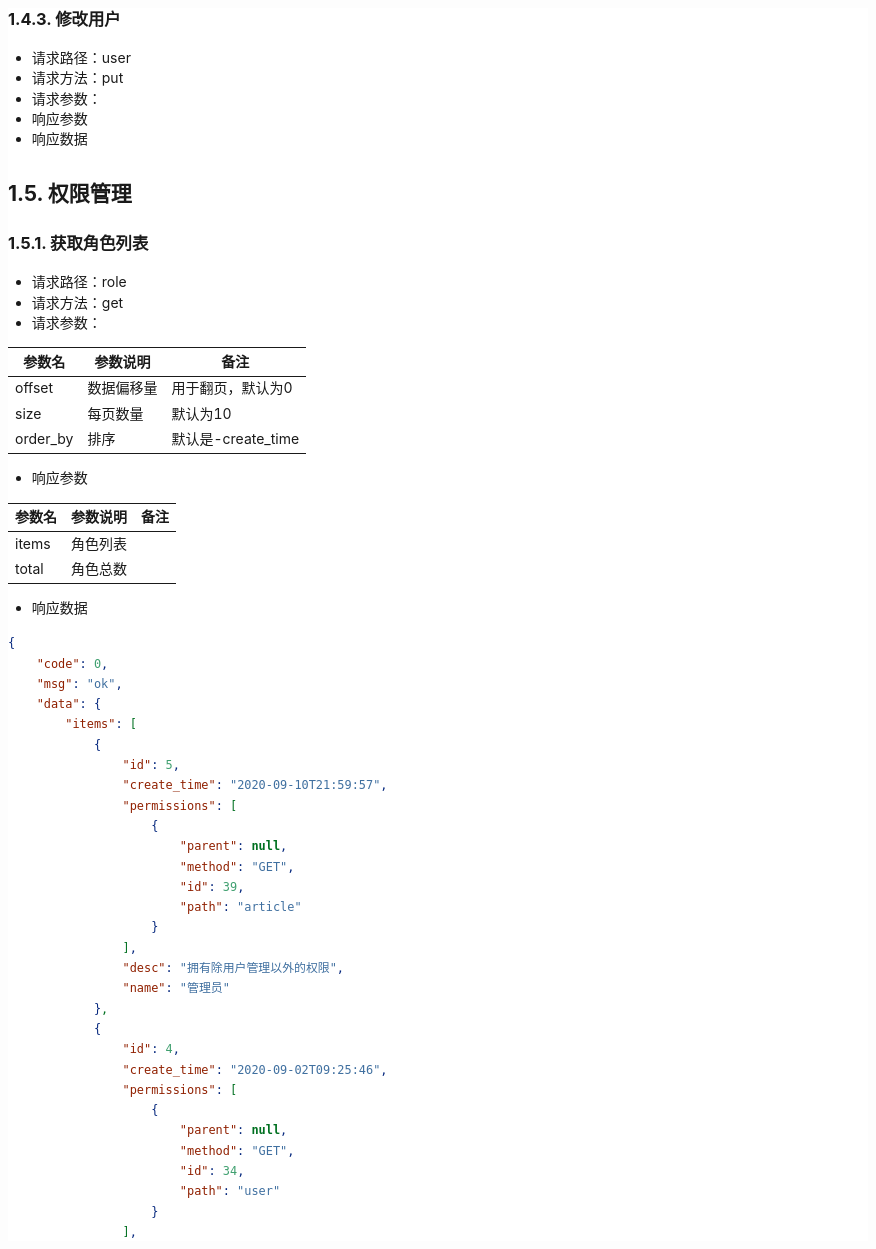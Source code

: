 ### 1.4.3. 修改用户 

- 请求路径：user
- 请求方法：put
- 请求参数：
- 响应参数
- 响应数据   

## 1.5. 权限管理  

### 1.5.1. 获取角色列表  

- 请求路径：role
- 请求方法：get
- 请求参数：

| 参数名   | 参数说明   | 备注               |
| -------- | ---------- | ------------------ |
| offset   | 数据偏移量 | 用于翻页，默认为0  |
| size     | 每页数量   | 默认为10           |
| order_by | 排序       | 默认是-create_time |

- 响应参数

| 参数名 | 参数说明 | 备注 |
| ------ | -------- | ---- |
| items  | 角色列表 |      |
| total  | 角色总数 |      |

- 响应数据   

```json
{
    "code": 0,
    "msg": "ok",
    "data": {
        "items": [
            {
                "id": 5,
                "create_time": "2020-09-10T21:59:57",
                "permissions": [
                    {
                        "parent": null,
                        "method": "GET",
                        "id": 39,
                        "path": "article"
                    }
                ],
                "desc": "拥有除用户管理以外的权限",
                "name": "管理员"
            },
            {
                "id": 4,
                "create_time": "2020-09-02T09:25:46",
                "permissions": [
                    {
                        "parent": null,
                        "method": "GET",
                        "id": 34,
                        "path": "user"
                    }
                ],
```